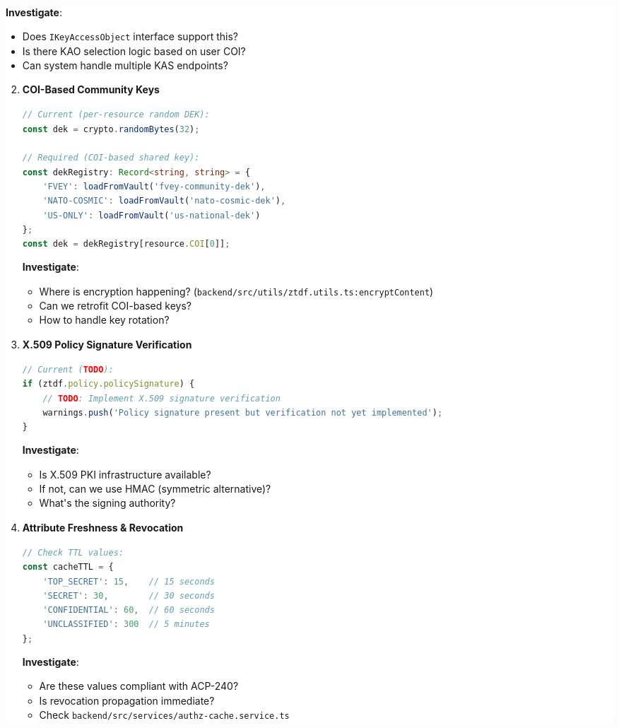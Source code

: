    ```typescript
   ```
   
   **Investigate**:
   - Does `IKeyAccessObject` interface support this?
   - Is there KAO selection logic based on user COI?
   - Can system handle multiple KAS endpoints?

2. **COI-Based Community Keys**
   ```typescript
   // Current (per-resource random DEK):
   const dek = crypto.randomBytes(32);
   
   // Required (COI-based shared key):
   const dekRegistry: Record<string, string> = {
       'FVEY': loadFromVault('fvey-community-dek'),
       'NATO-COSMIC': loadFromVault('nato-cosmic-dek'),
       'US-ONLY': loadFromVault('us-national-dek')
   };
   const dek = dekRegistry[resource.COI[0]];
   ```
   
   **Investigate**:
   - Where is encryption happening? (`backend/src/utils/ztdf.utils.ts:encryptContent`)
   - Can we retrofit COI-based keys?
   - How to handle key rotation?

3. **X.509 Policy Signature Verification**
   ```typescript
   // Current (TODO):
   if (ztdf.policy.policySignature) {
       // TODO: Implement X.509 signature verification
       warnings.push('Policy signature present but verification not yet implemented');
   }
   ```
   
   **Investigate**:
   - Is X.509 PKI infrastructure available?
   - If not, can we use HMAC (symmetric alternative)?
   - What's the signing authority?

4. **Attribute Freshness & Revocation**
   ```typescript
   // Check TTL values:
   const cacheTTL = {
       'TOP_SECRET': 15,    // 15 seconds
       'SECRET': 30,        // 30 seconds
       'CONFIDENTIAL': 60,  // 60 seconds
       'UNCLASSIFIED': 300  // 5 minutes
   };
   ```
   
   **Investigate**:
   - Are these values compliant with ACP-240?
   - Is revocation propagation immediate?
   - Check `backend/src/services/authz-cache.service.ts`
